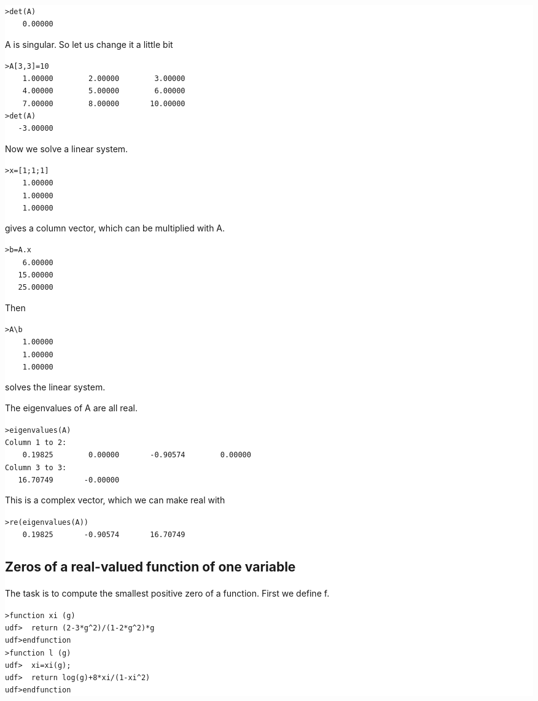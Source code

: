    >det(A)
        0.00000

A is singular. So let us change it a little bit

    >A[3,3]=10
        1.00000        2.00000        3.00000
        4.00000        5.00000        6.00000
        7.00000        8.00000       10.00000
    >det(A)
       -3.00000
       
Now we solve a linear system.

    >x=[1;1;1]
        1.00000
        1.00000
        1.00000

gives a column vector, which can be multiplied with A.

    >b=A.x
        6.00000
       15.00000
       25.00000

Then

    >A\b
        1.00000
        1.00000
        1.00000

solves the linear system.

The eigenvalues of A are all real.

    >eigenvalues(A)
    Column 1 to 2:
        0.19825        0.00000       -0.90574        0.00000
    Column 3 to 3:
       16.70749       -0.00000

This is a complex vector, which we can make real with

    >re(eigenvalues(A))
        0.19825       -0.90574       16.70749

Zeros of a real-valued function of one variable
-----------------------------------------------

The task is to compute the smallest positive zero of a function.
First we define f.

    >function xi (g)
    udf>  return (2-3*g^2)/(1-2*g^2)*g
    udf>endfunction
    >function l (g)
    udf>  xi=xi(g);
    udf>  return log(g)+8*xi/(1-xi^2)
    udf>endfunction
